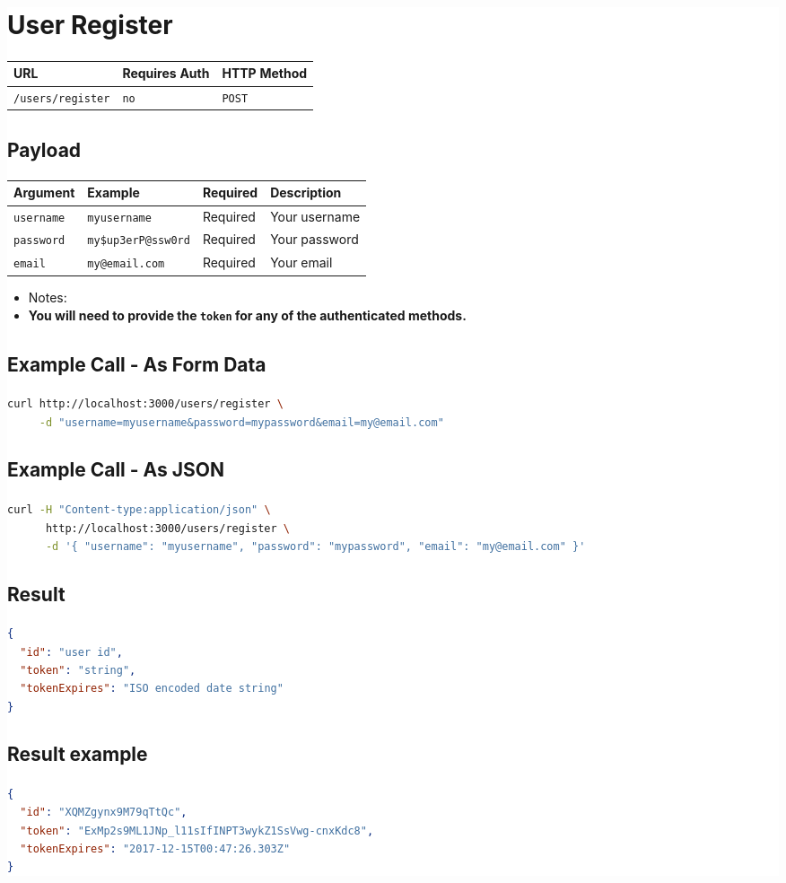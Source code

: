 # User Register
| URL | Requires Auth | HTTP Method |
| :--- | :--- | :--- |
| `/users/register` | `no` | `POST` |

## Payload

| Argument | Example | Required | Description |
| :--- | :--- | :--- | :--- |
| `username` | `myusername` | Required | Your username |
| `password` | `my$up3erP@ssw0rd` | Required | Your password |
| `email` | `my@email.com` | Required | Your email |

* Notes:
 * **You will need to provide the `token` for any of the authenticated methods.**

## Example Call - As Form Data
```bash
curl http://localhost:3000/users/register \
     -d "username=myusername&password=mypassword&email=my@email.com"
```


## Example Call - As JSON
```bash
curl -H "Content-type:application/json" \
      http://localhost:3000/users/register \
      -d '{ "username": "myusername", "password": "mypassword", "email": "my@email.com" }'
```


## Result
```json
{
  "id": "user id",
  "token": "string",
  "tokenExpires": "ISO encoded date string"
}
```

## Result example
```json
{
  "id": "XQMZgynx9M79qTtQc",
  "token": "ExMp2s9ML1JNp_l11sIfINPT3wykZ1SsVwg-cnxKdc8",
  "tokenExpires": "2017-12-15T00:47:26.303Z"
}
```
